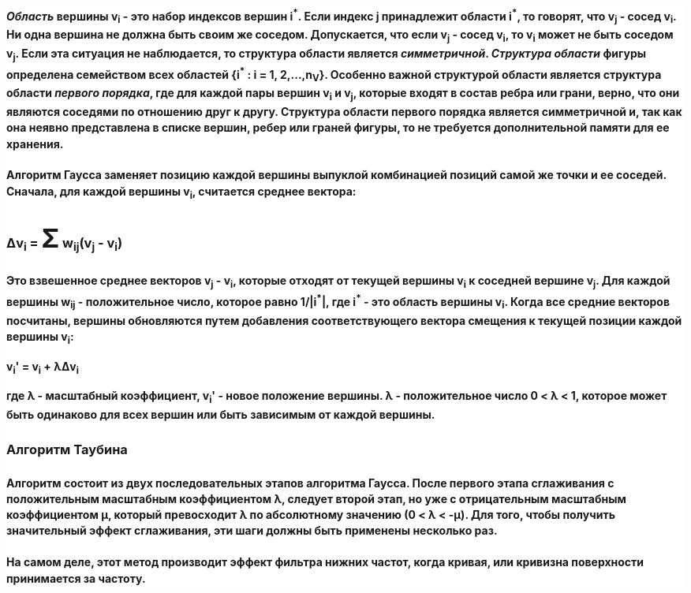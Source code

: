 #### *Область* вершины v<sub>i</sub> - это набор индексов вершин i<sup>\*</sup>. Если индекс j принадлежит области i<sup>\*</sup>, то говорят, что v<sub>j</sub> - сосед v<sub>i</sub>. Ни одна вершина не должна быть своим же соседом. Допускается, что если v<sub>j</sub> - сосед v<sub>i</sub>, то v<sub>i</sub> может не быть соседом v<sub>j</sub>. Если эта ситуация не наблюдается, то структура области является *симметричной*. *Структура области* фигуры определена семейством всех областей {i<sup>\*</sup> : i = 1, 2,...,n<sub>V</sub>}. Особенно важной структурой области является структура области *первого порядка*, где для каждой пары вершин v<sub>i</sub> и v<sub>j</sub>, которые входят в состав ребра или грани, верно, что они являются соседями по отношению друг к другу. Структура области первого порядка является симметричной и, так как она неявно представлена в списке вершин, ребер или граней фигуры, то не требуется дополнительной памяти для ее хранения.

#### Алгоритм Гаусса заменяет позицию каждой вершины выпуклой комбинацией позиций самой же точки и ее соседей. Сначала, для каждой вершины v<sub>i</sub>, считается среднее вектора:

### Δv<sub>i</sub> = <span style="font-size: 2em">Σ</span> w<sub>ij</sub>(v<sub>j</sub> - v<sub>i</sub>)

#### Это взвешенное среднее векторов v<sub>j</sub> - v<sub>i</sub>, которые отходят от текущей вершины v<sub>i</sub> к соседней вершине v<sub>j</sub>. Для каждой вершины w<sub>ij</sub> - положительное число, которое равно 1/|i<sup>\*</sup>|, где i<sup>\*</sup> - это область вершины v<sub>i</sub>. Когда все средние векторов посчитаны, вершины обновляются путем добавления соответствующего вектора смещения к текущей позиции каждой вершины v<sub>i</sub>: <p>v<sub>i</sub>' = v<sub>i</sub> + λΔv<sub>i</sub> <p> где λ - масштабный коэффициент, v<sub>i</sub>' - новое положение вершины. λ - положительное число 0 < λ < 1, которое может быть одинаково для всех вершин или быть зависимым от каждой вершины.

### Алгоритм Таубина

#### Алгоритм состоит из двух последовательных этапов алгоритма Гаусса. После первого этапа сглаживания с положительным масштабным коэффициентом λ, следует второй этап, но уже с отрицательным масштабным коэффициентом μ, который превосходит λ по абсолютному значению (0 <  λ < -μ). Для того, чтобы получить значительный эффект сглаживания, эти шаги должны быть применены несколько раз.

#### На самом деле, этот метод производит эффект фильтра нижних частот, когда кривая, или кривизна поверхности принимается за частоту.
